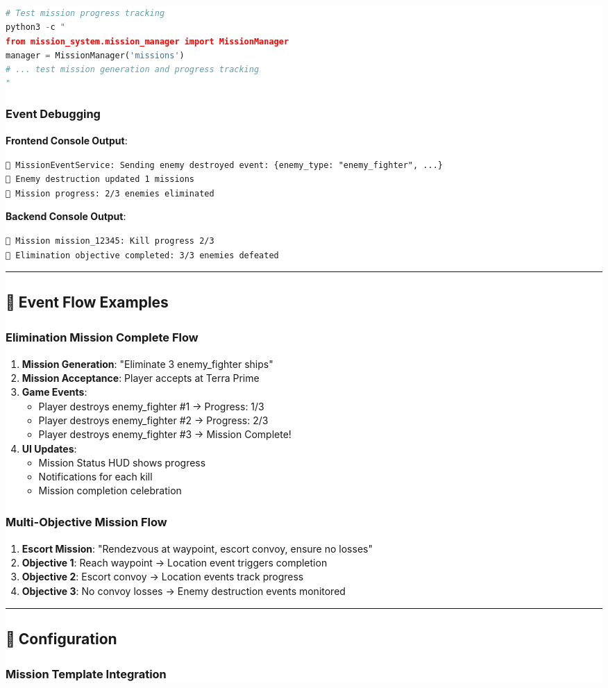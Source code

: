 ```python
# Test mission progress tracking
python3 -c "
from mission_system.mission_manager import MissionManager
manager = MissionManager('missions')
# ... test mission generation and progress tracking
"
```

### Event Debugging

**Frontend Console Output**:
```
🎯 MissionEventService: Sending enemy destroyed event: {enemy_type: "enemy_fighter", ...}
🎯 Enemy destruction updated 1 missions
🎯 Mission progress: 2/3 enemies eliminated
```

**Backend Console Output**:
```
🎯 Mission mission_12345: Kill progress 2/3
🎉 Elimination objective completed: 3/3 enemies defeated
```

---

## 🔄 Event Flow Examples

### Elimination Mission Complete Flow

1. **Mission Generation**: "Eliminate 3 enemy_fighter ships"
2. **Mission Acceptance**: Player accepts at Terra Prime
3. **Game Events**:
   - Player destroys enemy_fighter #1 → Progress: 1/3
   - Player destroys enemy_fighter #2 → Progress: 2/3
   - Player destroys enemy_fighter #3 → Mission Complete!
4. **UI Updates**: 
   - Mission Status HUD shows progress
   - Notifications for each kill
   - Mission completion celebration

### Multi-Objective Mission Flow

1. **Escort Mission**: "Rendezvous at waypoint, escort convoy, ensure no losses"
2. **Objective 1**: Reach waypoint → Location event triggers completion
3. **Objective 2**: Escort convoy → Location events track progress
4. **Objective 3**: No convoy losses → Enemy destruction events monitored

---

## 🚀 Configuration

### Mission Template Integration
